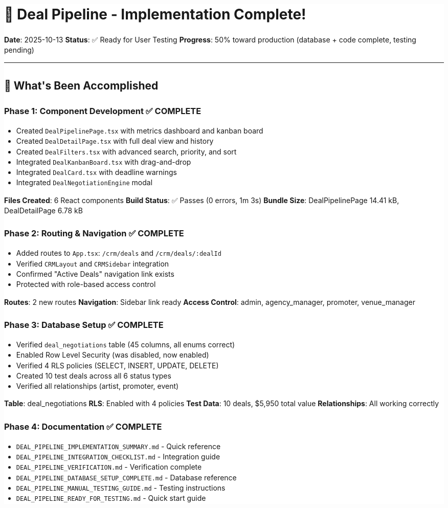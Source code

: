 # 🎉 Deal Pipeline - Implementation Complete!

**Date**: 2025-10-13
**Status**: ✅ Ready for User Testing
**Progress**: 50% toward production (database + code complete, testing pending)

---

## 🚀 What's Been Accomplished

### Phase 1: Component Development ✅ COMPLETE
- Created `DealPipelinePage.tsx` with metrics dashboard and kanban board
- Created `DealDetailPage.tsx` with full deal view and history
- Created `DealFilters.tsx` with advanced search, priority, and sort
- Integrated `DealKanbanBoard.tsx` with drag-and-drop
- Integrated `DealCard.tsx` with deadline warnings
- Integrated `DealNegotiationEngine` modal

**Files Created**: 6 React components
**Build Status**: ✅ Passes (0 errors, 1m 3s)
**Bundle Size**: DealPipelinePage 14.41 kB, DealDetailPage 6.78 kB

### Phase 2: Routing & Navigation ✅ COMPLETE
- Added routes to `App.tsx`: `/crm/deals` and `/crm/deals/:dealId`
- Verified `CRMLayout` and `CRMSidebar` integration
- Confirmed "Active Deals" navigation link exists
- Protected with role-based access control

**Routes**: 2 new routes
**Navigation**: Sidebar link ready
**Access Control**: admin, agency_manager, promoter, venue_manager

### Phase 3: Database Setup ✅ COMPLETE
- Verified `deal_negotiations` table (45 columns, all enums correct)
- Enabled Row Level Security (was disabled, now enabled)
- Verified 4 RLS policies (SELECT, INSERT, UPDATE, DELETE)
- Created 10 test deals across all 6 status types
- Verified all relationships (artist, promoter, event)

**Table**: deal_negotiations
**RLS**: Enabled with 4 policies
**Test Data**: 10 deals, $5,950 total value
**Relationships**: All working correctly

### Phase 4: Documentation ✅ COMPLETE
- `DEAL_PIPELINE_IMPLEMENTATION_SUMMARY.md` - Quick reference
- `DEAL_PIPELINE_INTEGRATION_CHECKLIST.md` - Integration guide
- `DEAL_PIPELINE_VERIFICATION.md` - Verification complete
- `DEAL_PIPELINE_DATABASE_SETUP_COMPLETE.md` - Database reference
- `DEAL_PIPELINE_MANUAL_TESTING_GUIDE.md` - Testing instructions
- `DEAL_PIPELINE_READY_FOR_TESTING.md` - Quick start guide

